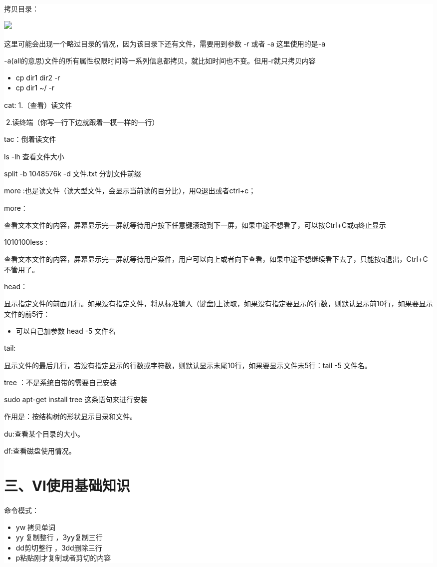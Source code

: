 拷贝目录：

![](C:\Users\ASUS\Pictures\博客图片\QQ图片20211116111302.png)

这里可能会出现一个略过目录的情况，因为该目录下还有文件，需要用到参数 -r 或者 -a  这里使用的是-a

-a(all的意思)文件的所有属性权限时间等一系列信息都拷贝，就比如时间也不变。但用-r就只拷贝内容

- cp dir1 dir2 -r
- cp dir1 ~/ -r



cat:      1.（查看）读文件 

​				2.读终端（你写一行下边就跟着一模一样的一行）

tac：倒着读文件

ls -lh 查看文件大小

split -b 1048576k -d 文件.txt 分割文件前缀

more :也是读文件（读大型文件，会显示当前读的百分比），用Q退出或者ctrl+c；

more：

查看文本文件的内容，屏幕显示完一屏就等待用户按下任意键滚动到下一屏，如果中途不想看了，可以按Ctrl+C或q终止显示

1010100less :

查看文本文件的内容，屏幕显示完一屏就等待用户案件，用户可以向上或者向下查看，如果中途不想继续看下去了，只能按q退出，Ctrl+C不管用了。

head：

显示指定文件的前面几行。如果没有指定文件，将从标准输入（键盘)上读取，如果没有指定要显示的行数，则默认显示前10行，如果要显示文件的前5行：

- 可以自己加参数  head -5 文件名

tail:   

显示文件的最后几行，若没有指定显示的行数或字符数，则默认显示末尾10行，如果要显示文件末5行：tail -5  文件名。

tree ：不是系统自带的需要自己安装

sudo apt-get install tree  这条语句来进行安装

作用是：按结构树的形状显示目录和文件。



du:查看某个目录的大小。

df:查看磁盘使用情况。

# 三、VI使用基础知识

命令模式：

- yw 拷贝单词
- yy 复制整行 ，3yy复制三行
- dd剪切整行 ，3dd删除三行
- p粘贴刚才复制或者剪切的内容
